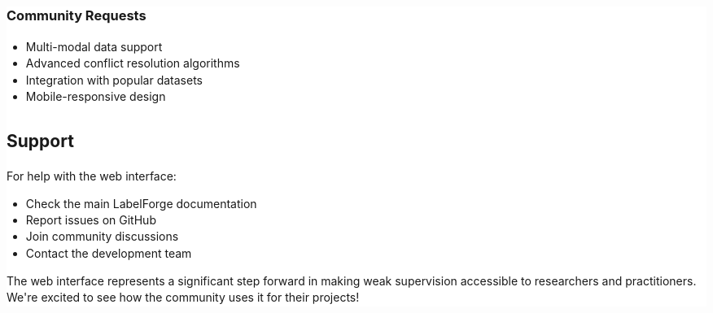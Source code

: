 ### Community Requests
- Multi-modal data support
- Advanced conflict resolution algorithms
- Integration with popular datasets
- Mobile-responsive design

## Support

For help with the web interface:
- Check the main LabelForge documentation
- Report issues on GitHub
- Join community discussions
- Contact the development team

The web interface represents a significant step forward in making weak supervision accessible to researchers and practitioners. We're excited to see how the community uses it for their projects!
